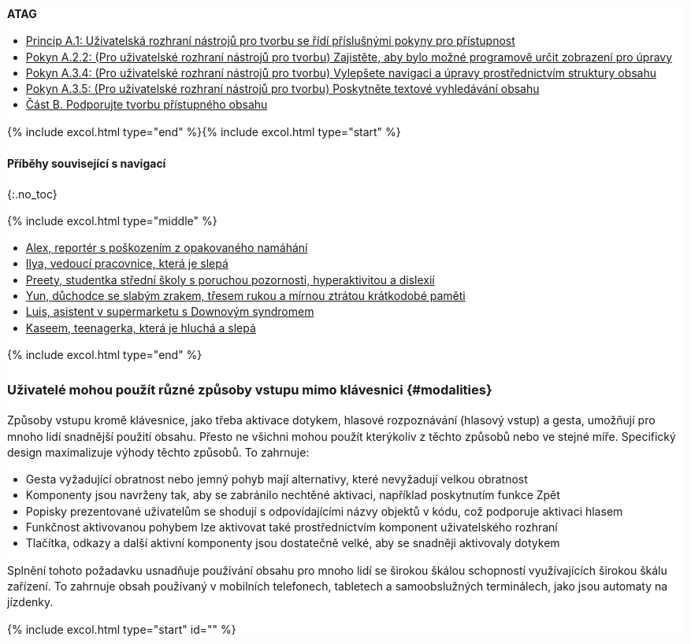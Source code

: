 **ATAG**

-   [Princip A.1: Uživatelská rozhraní nástrojů pro tvorbu se řídí příslušnými pokyny pro přístupnost](https://www.w3.org/TR/ATAG20/#principle_a1)
-   [Pokyn A.2.2: (Pro uživatelské rozhraní nástrojů pro tvorbu) Zajistěte, aby bylo možné programově určit zobrazení pro úpravy](https://www.w3.org/TR/ATAG20/#gl_a22)
-   [Pokyn A.3.4: (Pro uživatelské rozhraní nástrojů pro tvorbu) Vylepšete navigaci a úpravy prostřednictvím struktury obsahu](https://www.w3.org/TR/ATAG20/#gl_a34)
-   [Pokyn A.3.5: (Pro uživatelské rozhraní nástrojů pro tvorbu) Poskytněte textové vyhledávání obsahu](https://www.w3.org/TR/ATAG20/#gl_a35)
-   [Část B. Podporujte tvorbu přístupného obsahu](https://www.w3.org/TR/ATAG20/#part_b)

{% include excol.html type="end" %}{% include excol.html type="start" %}

#### Příběhy související s navigací
{:.no_toc}

{% include excol.html type="middle" %}

-   [Alex, reportér s poškozením z opakovaného namáhání](/people-use-web/user-stories/#reporter)
-   [Ilya, vedoucí pracovnice, která je slepá](/people-use-web/user-stories/#accountant)
-   [Preety, studentka střední školy s poruchou pozornosti, hyperaktivitou a dislexií](/people-use-web/user-stories/#classroomstudent)
-   [Yun, důchodce se slabým zrakem, třesem rukou a mírnou ztrátou krátkodobé paměti](/people-use-web/user-stories/#retiree)
-   [Luis, asistent v supermarketu s Downovým syndromem](/people-use-web/user-stories/#supermarketassistant)
-   [Kaseem, teenagerka, která je hluchá a slepá](/people-use-web/user-stories/#teenager)

{% include excol.html type="end" %}

### Uživatelé mohou použít různé způsoby vstupu mimo klávesnici {#modalities}

Způsoby vstupu kromě klávesnice, jako třeba aktivace dotykem, hlasové rozpoznávání (hlasový vstup) a gesta, umožňují pro mnoho lidí snadnější použití obsahu. Přesto ne všichni mohou použít kterýkoliv z těchto způsobů nebo ve stejné míře. Specifický design maximalizuje výhody těchto způsobů. To zahrnuje:

-   Gesta vyžadující obratnost nebo jemný pohyb mají alternativy, které nevyžadují velkou obratnost
-   Komponenty jsou navrženy tak, aby se zabránilo nechtěné aktivaci, například poskytnutím funkce Zpět
-   Popisky prezentované uživatelům se shodují s odpovídajícími názvy objektů v kódu, což podporuje aktivaci hlasem
-   Funkčnost aktivovanou pohybem lze aktivovat také prostřednictvím komponent uživatelského rozhraní
-   Tlačítka, odkazy a další aktivní komponenty jsou dostatečně velké, aby se snadněji aktivovaly dotykem

Splnění tohoto požadavku usnadňuje používání obsahu pro mnoho lidí se širokou škálou schopností využívajících širokou škálu zařízení. To zahrnuje obsah používaný v mobilních telefonech, tabletech a samoobslužných terminálech, jako jsou automaty na jízdenky.

{% include excol.html type="start" id="" %}
